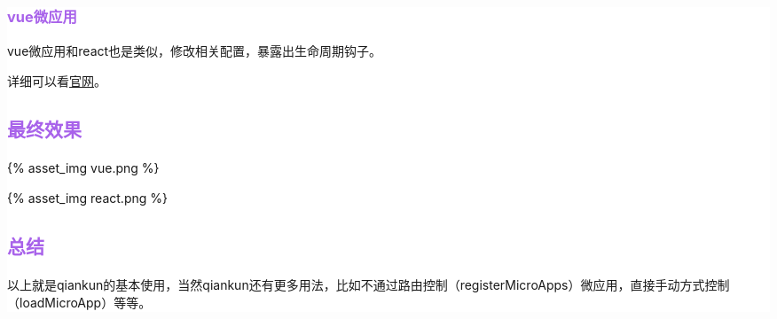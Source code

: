 ### <font color=#a862ea>vue微应用</font>

vue微应用和react也是类似，修改相关配置，暴露出生命周期钩子。

详细可以看[官网](https://qiankun.umijs.org/zh/guide/tutorial#vue-%E5%BE%AE%E5%BA%94%E7%94%A8)。

## <font color=#a862ea>最终效果</font>

{% asset_img vue.png %}

{% asset_img react.png %}

## <font color=#a862ea>总结</font>

以上就是qiankun的基本使用，当然qiankun还有更多用法，比如不通过路由控制（registerMicroApps）微应用，直接手动方式控制（loadMicroApp）等等。

